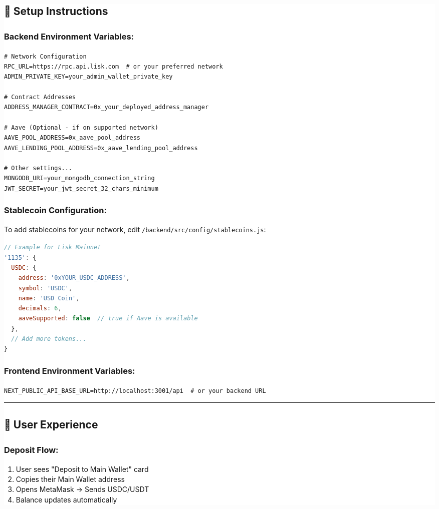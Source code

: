 
## 🔧 Setup Instructions

### Backend Environment Variables:

```env
# Network Configuration
RPC_URL=https://rpc.api.lisk.com  # or your preferred network
ADMIN_PRIVATE_KEY=your_admin_wallet_private_key

# Contract Addresses
ADDRESS_MANAGER_CONTRACT=0x_your_deployed_address_manager

# Aave (Optional - if on supported network)
AAVE_POOL_ADDRESS=0x_aave_pool_address
AAVE_LENDING_POOL_ADDRESS=0x_aave_lending_pool_address

# Other settings...
MONGODB_URI=your_mongodb_connection_string
JWT_SECRET=your_jwt_secret_32_chars_minimum
```

### Stablecoin Configuration:

To add stablecoins for your network, edit `/backend/src/config/stablecoins.js`:

```javascript
// Example for Lisk Mainnet
'1135': {
  USDC: {
    address: '0xYOUR_USDC_ADDRESS',
    symbol: 'USDC',
    name: 'USD Coin',
    decimals: 6,
    aaveSupported: false  // true if Aave is available
  },
  // Add more tokens...
}
```

### Frontend Environment Variables:

```env
NEXT_PUBLIC_API_BASE_URL=http://localhost:3001/api  # or your backend URL
```

---

## 📱 User Experience

### Deposit Flow:
1. User sees "Deposit to Main Wallet" card
2. Copies their Main Wallet address
3. Opens MetaMask → Sends USDC/USDT
4. Balance updates automatically

